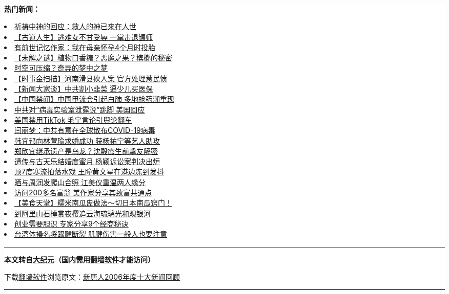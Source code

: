 <strong>热门新闻：</strong>
<li><a href="https://github.com/19920513/djy/blob/master/gb/23/2/7/n13924740.md#1">祈祷中神的回应：救人的神已来在人世</a></li>
<li><a href="https://github.com/19920513/djy/blob/master/gb/23/2/6/n13923680.md#1">【古道人生】逃难女不甘受辱 一掌击退镖师</a></li>
<li><a href="https://github.com/19920513/djy/blob/master/gb/23/2/25/n13938144.md#1">有前世记忆作家：我在母亲怀孕4个月时投胎</a></li>
<li><a href="https://github.com/19920513/djy/blob/master/gb/23/2/25/n13937718.md#1">【未解之谜】植物口香糖？恶魔之果？槟榔的秘密</a></li>
<li><a href="https://github.com/19920513/djy/blob/master/gb/22/8/9/n13798623.md#1">时空可压缩？奇异的梦中之梦</a></li>
<li><a href="https://github.com/19920513/djy/blob/master/gb/23/3/1/n13940840.md#1">【时事金扫描】河南滑县砍人案 官方处理惹民愤</a></li>
<li><a href="https://github.com/19920513/djy/blob/master/gb/23/3/1/n13940825.md#1">【新闻大家谈】中共割小韭菜 逼少儿买医保</a></li>
<li><a href="https://github.com/19920513/djy/blob/master/gb/23/2/28/n13940246.md#1">【中国禁闻】中国甲流会引起白肺 多地抢药潮重现</a></li>
<li><a href="https://github.com/19920513/djy/blob/master/gb/23/2/28/n13939853.md#1">中共对“病毒实验室泄露说”跳脚 美国回应</a></li>
<li><a href="https://github.com/19920513/djy/blob/master/gb/23/2/28/n13940092.md#1">美国禁用TikTok  毛宁言论引舆论翻车</a></li>
<li><a href="https://github.com/19920513/djy/blob/master/gb/23/2/28/n13940081.md#1">闫丽梦：中共有意在全球散布COVID-19病毒</a></li>
<li><a href="https://github.com/19920513/djy/blob/master/gb/23/2/27/n13939296.md#1">韩宜邦向林萱瑜求婚成功 获杨祐宁等艺人助攻</a></li>
<li><a href="https://github.com/19920513/djy/blob/master/gb/23/2/28/n13940169.md#1">郑欣宜继承遗产是乌龙？沈殿霞生前挚友解密</a></li>
<li><a href="https://github.com/19920513/djy/blob/master/gb/23/2/27/n13939607.md#1">遭传与古天乐结婚度蜜月 杨颖诉讼案判决出炉</a></li>
<li><a href="https://github.com/19920513/djy/blob/master/gb/23/2/27/n13939192.md#1">顶7度寒流拍落水戏 王瞳黄文星在港边冻到发抖</a></li>
<li><a href="https://github.com/19920513/djy/blob/master/gb/23/2/27/n13939573.md#1">晒与周润发爬山合照 江美仪重温两人缘分</a></li>
<li><a href="https://github.com/19920513/djy/blob/master/gb/23/2/27/n13939267.md#1">访问200多名富翁 美作家分享其致富共通点</a></li>
<li><a href="https://github.com/19920513/djy/blob/master/gb/23/2/27/n13939090.md#1">【美食天堂】糯米南瓜盅做法～切日本南瓜窍门！</a></li>
<li><a href="https://github.com/19920513/djy/blob/master/gb/23/2/28/n13939693.md#1">到阿里山石棹赏夜樱追云海琉璃光和观银河</a></li>
<li><a href="https://github.com/19920513/djy/blob/master/gb/23/2/13/n13928999.md#1">创业需要胆识 专家分享9个经商秘诀</a></li>
<li><a href="https://github.com/19920513/djy/blob/master/gb/23/2/28/n13940182.md#1">台湾体操名将跟腱断裂 肌腱伤害一般人也要注意</a></li>
<hr>

<strong>本文转自<a href="https://www.epochtimes.com">大纪元</a>（国内需用<a href="https://github.com/19920513/www/blob/master/README.md#8">翻墙软件</a>才能访问）</strong><p>下载<a href="https://github.com/19920513/www/blob/master/README.md#8">翻墙软件</a>浏览原文：<a href="https://www.epochtimes.com/gb/7/1/6/n1581283.htm">新唐人2006年度十大新闻回顾</a></p><hr>
